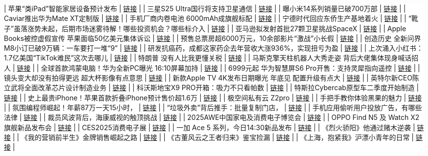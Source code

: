 | 苹果“类iPad”智能家居设备预计发布 | [链接](https://finance.sina.com.cn/tech/digi/2024-09-29/doc-incqvxpn3263281.shtml) |
| 三星S25 Ultra国行将支持卫星通信 | [链接](https://finance.sina.com.cn/tech/roll/2024-09-29/doc-incqurtw9403351.shtml) |
| 曝小米14系列销量已破700万部 | [链接](https://finance.sina.com.cn/tech/roll/2024-09-29/doc-incqvhru3478463.shtml) |
| Caviar推出华为Mate XT定制版 | [链接](https://finance.sina.com.cn/tech/roll/2024-09-29/doc-incqvhrq9120725.shtml) |
| 手机厂商内卷电池 6000mAh成旗舰标配 | [链接](https://finance.sina.com.cn/tech/roll/2024-09-30/doc-incqvtfn5712425.shtml) |
| 宁德时代回应东侨生产基地着火 | [链接](https://finance.sina.com.cn/tech/digi/2024-09-30/doc-incqwusw8464552.shtml) |
| “靴子”虽落涨势未起，后期市场迷雾待解！哪些投资机会？哪些标介入 | [链接](https://finance.sina.com.cn/tech/roll/2025-04-03/doc-inerxarq5427067.shtml) |
| 亚马逊拟发射首批27颗卫星挑战SpaceX | [链接](https://finance.sina.com.cn/tech/roll/2025-04-03/doc-inerxari2417272.shtml) |
| Apple Books被控虚假宣传 苹果面临50亿美元集体诉讼 | [链接](https://finance.sina.com.cn/tech/roll/2025-04-03/doc-inerxari2413948.shtml) |
| 预售总票房超6000万元，10余部影片“激战”小长假 | [链接](https://finance.sina.com.cn/tech/roll/2025-04-03/doc-inerwwiq8230711.shtml) |
| 创造历史 全新问界M8小订已破9万辆：一车要打一堆“9” | [链接](https://finance.sina.com.cn/tech/roll/2025-04-03/doc-inerwwim2515588.shtml) |
| 研发抗癌药，成都这家药企去年营收大涨936%，实现扭亏为盈 | [链接](https://finance.sina.com.cn/tech/roll/2025-04-03/doc-inerwwim2511063.shtml) |
| 上次涌入小红书：1.7亿美国“TikTok难民”这次去哪儿 | [链接](https://finance.sina.com.cn/tech/roll/2025-04-03/doc-inerwwim2505993.shtml) |
| 特朗普 没有人比我更懂关税 | [链接](https://finance.sina.com.cn/tech/roll/2025-04-03/doc-inerwwip1448382.shtml) |
| 马斯克擎天柱机器人大秀走姿 背后大佬集体现身喊话招人 | [链接](https://finance.sina.com.cn/tech/discovery/2025-04-03/doc-inerwwip1444362.shtml) |
| 全球首款鸿蒙电脑！华为全新PC曝光 16:10屏幕加持 | [链接](https://finance.sina.com.cn/tech/discovery/2025-04-03/doc-inerwmtr2615004.shtml) |
| 6999元起 华为智慧屏S6 Pro开售：支持灵犀指向遥控 | [链接](https://finance.sina.com.cn/tech/discovery/2025-04-03/doc-inerwfmt2700182.shtml) |
| 镜头变大却没有拍得更远 超大杯影像有点意思 | [链接](https://finance.sina.com.cn/tech/digi/2025-03-18/doc-inepywac3176188.shtml) |
| 新款Apple TV 4K发布日期曝光 年底见 配置升级有点大 | [链接](https://finance.sina.com.cn/tech/roll/2025-03-18/doc-inepznxw6965285.shtml) |
| 英特尔新CEO陈立武将全面改革芯片设计制造业务 | [链接](https://finance.sina.com.cn/tech/digi/2025-03-18/doc-inepyfem3488852.shtml) |
| 科沃斯地宝X9 PRO开箱：吸力不只看帕数 | [链接](https://video.sina.com.cn/p/tech/2025-03-18/detail-inepyfem3478966.d.html) |
| 特斯拉Cybercab原型车二季度开始制造 | [链接](https://finance.sina.com.cn/tech/roll/2025-03-18/doc-inepztfp8861050.shtml) |
| 史上最贵iPhone！苹果首款折叠iPhone预计售价超1.6万 | [链接](https://finance.sina.com.cn/tech/roll/2025-03-18/doc-inepztfu6857972.shtml) |
| 极空间私有云 Z2pro | [链接](https://zhongce.sina.com.cn/) |
| 手把手教你体验黑果的魅力 | [链接](https://zhongce.sina.com.cn/article/view/171568/) |
| 氛围编程师崛起！年薪87万一天15小时， | [链接](https://finance.sina.com.cn/tech/csj/2025-03-24/doc-inequazk7708302.shtml) |
| “垃圾外卖”背后推手：批量复制门店， | [链接](https://finance.sina.com.cn/tech/csj/2024-11-01/doc-incupzme1953714.shtml) |
| 手机应用偷听用户投放广告，有哪些法律 | [链接](https://finance.sina.com.cn/tech/csj/2024-10-22/doc-inctmnkw1569392.shtml) |
| 裁员风波背后，海康威视的触顶挑战 | [链接](https://finance.sina.com.cn/tech/csj/2024-10-17/doc-incsvmwm2988139.shtml) |
| 2025AWE中国家电及消费电子博览会 | [链接](https://tech.sina.com.cn/zt_d/awe2025) |
| OPPO Find N5 及 Watch X2 旗舰新品发布会 | [链接](https://tech.sina.com.cn/zt_d/oppo_find_n5) |
| CES2025消费电子展 | [链接](https://tech.sina.com.cn/zt_d/ces2025) |
| 一加 Ace 5 系列，今日14:30新品发布 | [链接](https://tech.sina.com.cn/zt_d/oneplus_ace5) |
| 《烈火骄阳》他通过赌木逆袭 | [链接](http://vip.book.sina.com.cn/weibobook/sina_reader.php?bid=5429610) |
| 《我的营销前半生》金牌销售崛起之路 | [链接](http://vip.book.sina.com.cn/weibobook/sina_reader.php?bid=5393849) |
| 《古董风云之王者归来》鉴宝捡漏 | [链接](http://vip.book.sina.com.cn/weibobook/sina_reader.php?bid=5424262) |
| 《上海，抱紧我》沪漂小青年的日常 | [链接](http://vip.book.sina.com.cn/weibobook/sina_reader.php?bid=5419763) |